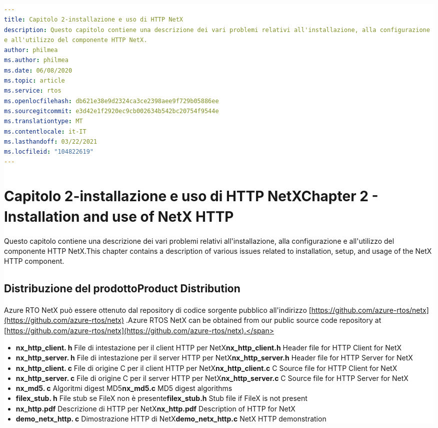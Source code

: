 ```yaml
---
title: Capitolo 2-installazione e uso di HTTP NetX
description: Questo capitolo contiene una descrizione dei vari problemi relativi all'installazione, alla configurazione e all'utilizzo del componente HTTP NetX.
author: philmea
ms.author: philmea
ms.date: 06/08/2020
ms.topic: article
ms.service: rtos
ms.openlocfilehash: db621e38e9d2324ca3ce2398aee9f729b05886ee
ms.sourcegitcommit: e3d42e1f2920ec9cb002634b542bc20754f9544e
ms.translationtype: MT
ms.contentlocale: it-IT
ms.lasthandoff: 03/22/2021
ms.locfileid: "104822619"
---
```

# <a name="chapter-2---installation-and-use-of-netx-http"></a><span data-ttu-id="0304d-103">Capitolo 2-installazione e uso di HTTP NetX</span><span class="sxs-lookup"><span data-stu-id="0304d-103">Chapter 2 - Installation and use of NetX HTTP</span></span>

<span data-ttu-id="0304d-104">Questo capitolo contiene una descrizione dei vari problemi relativi all'installazione, alla configurazione e all'utilizzo del componente HTTP NetX.</span><span class="sxs-lookup"><span data-stu-id="0304d-104">This chapter contains a description of various issues related to installation, setup, and usage of the NetX HTTP component.</span></span>

## <a name="product-distribution"></a><span data-ttu-id="0304d-105">Distribuzione del prodotto</span><span class="sxs-lookup"><span data-stu-id="0304d-105">Product Distribution</span></span>

<span data-ttu-id="0304d-106">Azure RTO NetX può essere ottenuto dal repository di codice sorgente pubblico all'indirizzo [https://github.com/azure-rtos/netx](https://github.com/azure-rtos/netx) .</span><span class="sxs-lookup"><span data-stu-id="0304d-106">Azure RTOS NetX can be obtained from our public source code repository at [https://github.com/azure-rtos/netx](https://github.com/azure-rtos/netx).</span></span>

- <span data-ttu-id="0304d-107">**nx_http_client. h** File di intestazione per il client HTTP per NetX</span><span class="sxs-lookup"><span data-stu-id="0304d-107">**nx_http_client.h** Header file for HTTP Client for NetX</span></span>
- <span data-ttu-id="0304d-108">**nx_http_server. h** File di intestazione per il server HTTP per NetX</span><span class="sxs-lookup"><span data-stu-id="0304d-108">**nx_http_server.h** Header file for HTTP Server for NetX</span></span>
- <span data-ttu-id="0304d-109">**nx_http_client. c** File di origine C per il client HTTP per NetX</span><span class="sxs-lookup"><span data-stu-id="0304d-109">**nx_http_client.c** C Source file for HTTP Client for NetX</span></span>
- <span data-ttu-id="0304d-110">**nx_http_server. c** File di origine C per il server HTTP per NetX</span><span class="sxs-lookup"><span data-stu-id="0304d-110">**nx_http_server.c** C Source file for HTTP Server for NetX</span></span>
- <span data-ttu-id="0304d-111">**nx_md5. c** Algoritmi digest MD5</span><span class="sxs-lookup"><span data-stu-id="0304d-111">**nx_md5.c** MD5 digest algorithms</span></span>
- <span data-ttu-id="0304d-112">**filex_stub. h** File stub se FileX non è presente</span><span class="sxs-lookup"><span data-stu-id="0304d-112">**filex_stub.h** Stub file if FileX is not present</span></span>
- <span data-ttu-id="0304d-113">**nx_http.pdf** Descrizione di HTTP per NetX</span><span class="sxs-lookup"><span data-stu-id="0304d-113">**nx_http.pdf** Description of HTTP for NetX</span></span>
- <span data-ttu-id="0304d-114">**demo_netx_http. c** Dimostrazione HTTP di NetX</span><span class="sxs-lookup"><span data-stu-id="0304d-114">**demo_netx_http.c** NetX HTTP demonstration</span></span>
